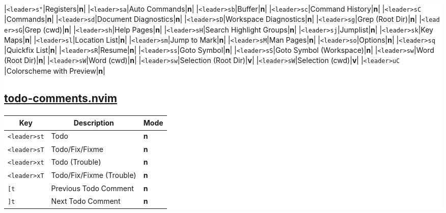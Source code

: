 |`<leader>s"`|Registers|**n**|
|`<leader>sa`|Auto Commands|**n**|
|`<leader>sb`|Buffer|**n**|
|`<leader>sc`|Command History|**n**|
|`<leader>sC`|Commands|**n**|
|`<leader>sd`|Document Diagnostics|**n**|
|`<leader>sD`|Workspace Diagnostics|**n**|
|`<leader>sg`|Grep (Root Dir)|**n**|
|`<leader>sG`|Grep (cwd)|**n**|
|`<leader>sh`|Help Pages|**n**|
|`<leader>sH`|Search Highlight Groups|**n**|
|`<leader>sj`|Jumplist|**n**|
|`<leader>sk`|Key Maps|**n**|
|`<leader>sl`|Location List|**n**|
|`<leader>sm`|Jump to Mark|**n**|
|`<leader>sM`|Man Pages|**n**|
|`<leader>so`|Options|**n**|
|`<leader>sq`|Quickfix List|**n**|
|`<leader>sR`|Resume|**n**|
|`<leader>ss`|Goto Symbol|**n**|
|`<leader>sS`|Goto Symbol (Workspace)|**n**|
|`<leader>sw`|Word (Root Dir)|**n**|
|`<leader>sW`|Word (cwd)|**n**|
|`<leader>sw`|Selection (Root Dir)|**v**|
|`<leader>sW`|Selection (cwd)|**v**|
|`<leader>uC`|Colorscheme with Preview|**n**|

## [todo-comments.nvim](https://github.com/folke/todo-comments.nvim.git)

|Key|Description|Mode|
|---|---|---|
|`<leader>st`|Todo|**n**|
|`<leader>sT`|Todo/Fix/Fixme|**n**|
|`<leader>xt`|Todo (Trouble)|**n**|
|`<leader>xT`|Todo/Fix/Fixme (Trouble)|**n**|
|`[t`|Previous Todo Comment|**n**|
|`]t`|Next Todo Comment|**n**|
